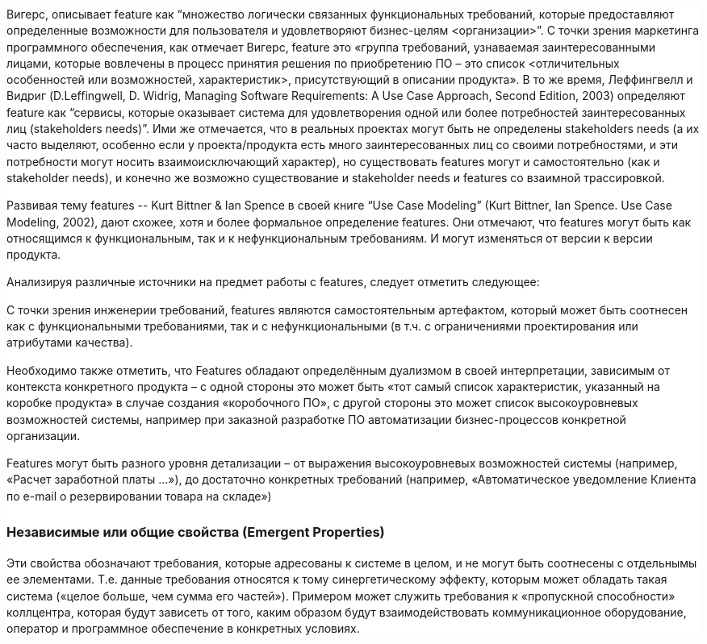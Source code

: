 Вигерс, описывает feature как “множество логически связанных функциональных
требований, которые предоставляют определенные возможности для пользователя и
удовлетворяют бизнес-целям <организации>”. С точки зрения маркетинга
программного обеспечения, как отмечает Вигерс, feature  это «группа требований,
узнаваемая заинтересованными лицами, которые вовлечены в процесс принятия
решения по приобретению ПО – это список <отличительных особенностей или
возможностей, характеристик>, присутствующий в описании продукта». В то же
время, Леффингвелл и Видриг (D.Leffingwell, D. Widrig, Managing Software
Requirements: A Use Case Approach, Second Edition, 2003) определяют feature как
“сервисы, которые оказывает система для удовлетворения одной или более
потребностей заинтересованных лиц (stakeholders needs)”. Ими же отмечается, что
в реальных проектах могут  быть не определены stakeholders needs (а их часто
выделяют, особенно если у проекта/продукта есть много заинтересованных лиц со
своими потребностями, и эти потребности могут носить взаимоисключающий
характер), но существовать features могут и самостоятельно (как и stakeholder
needs), и конечно же возможно существование и stakeholder needs и features со
взаимной трассировкой.

Развивая тему features -- Kurt Bittner & Ian Spence  в своей книге “Use Case
Modeling” (Kurt Bittner, Ian Spence. Use Case Modeling, 2002), дают схожее,
хотя и более формальное определение features. Они отмечают, что features могут
быть как относящимся к функциональным, так и к нефункциональным требованиям. И
могут изменяться от версии к версии продукта.

Анализируя различные источники на предмет работы с features, следует отметить
следующее:

С точки зрения инженерии требований, features являются самостоятельным
артефактом, который может быть соотнесен как с функциональными требованиями,
так и с нефункциональными (в т.ч. с ограничениями проектирования или атрибутами
качества).

Необходимо также отметить, что Features обладают определённым дуализмом в своей
интерпретации, зависимым от контекста конкретного продукта – с одной стороны
это может быть «тот самый список характеристик, указанный на коробке продукта»
в случае создания «коробочного ПО», с другой стороны это может список
высокоуровневых возможностей системы, например при заказной разработке ПО
автоматизации бизнес-процессов конкретной организации.

Features могут быть разного уровня детализации – от выражения высокоуровневых
возможностей системы (например, «Расчет заработной платы …»), до достаточно
конкретных требований (например, «Автоматическое уведомление Клиента по e-mail
о резервировании товара на складе»)

### Независимые или общие свойства (Emergent Properties)

Эти свойства обозначают требования, которые адресованы к системе в целом, и не могут быть
соотнесены с отдельнымы ее элементами. Т.е. данные требования относятся к тому
синергетическому эффекту, которым может обладать такая система («целое больше,
чем сумма его частей»). Примером может служить требования к «пропускной
способности» коллцентра, которая будут зависеть от того, каким образом будут
взаимодействовать коммуникационное оборудование, оператор и программное
обеспечение в конкретных условиях.

